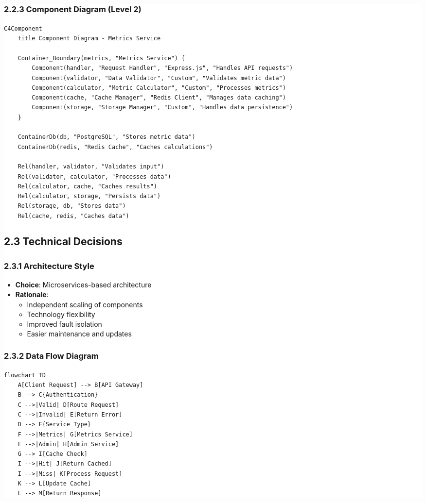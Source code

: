 ### 2.2.3 Component Diagram (Level 2)

```mermaid
C4Component
    title Component Diagram - Metrics Service
    
    Container_Boundary(metrics, "Metrics Service") {
        Component(handler, "Request Handler", "Express.js", "Handles API requests")
        Component(validator, "Data Validator", "Custom", "Validates metric data")
        Component(calculator, "Metric Calculator", "Custom", "Processes metrics")
        Component(cache, "Cache Manager", "Redis Client", "Manages data caching")
        Component(storage, "Storage Manager", "Custom", "Handles data persistence")
    }
    
    ContainerDb(db, "PostgreSQL", "Stores metric data")
    ContainerDb(redis, "Redis Cache", "Caches calculations")
    
    Rel(handler, validator, "Validates input")
    Rel(validator, calculator, "Processes data")
    Rel(calculator, cache, "Caches results")
    Rel(calculator, storage, "Persists data")
    Rel(storage, db, "Stores data")
    Rel(cache, redis, "Caches data")
```

## 2.3 Technical Decisions

### 2.3.1 Architecture Style
- **Choice**: Microservices-based architecture
- **Rationale**:
  - Independent scaling of components
  - Technology flexibility
  - Improved fault isolation
  - Easier maintenance and updates

### 2.3.2 Data Flow Diagram

```mermaid
flowchart TD
    A[Client Request] --> B[API Gateway]
    B --> C{Authentication}
    C -->|Valid| D[Route Request]
    C -->|Invalid| E[Return Error]
    D --> F{Service Type}
    F -->|Metrics| G[Metrics Service]
    F -->|Admin| H[Admin Service]
    G --> I[Cache Check]
    I -->|Hit| J[Return Cached]
    I -->|Miss| K[Process Request]
    K --> L[Update Cache]
    L --> M[Return Response]
```
